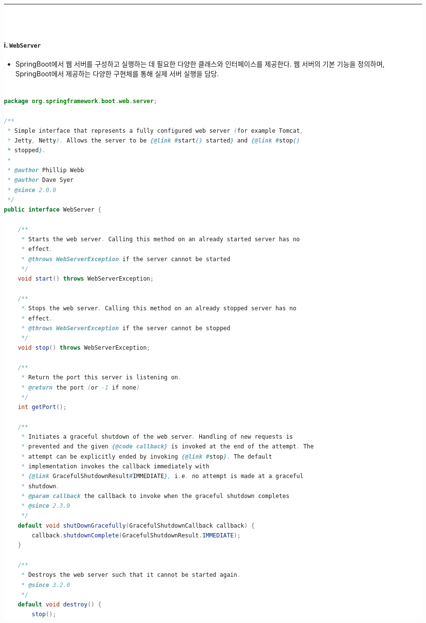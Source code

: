 
---

<br><br>


#### i. `WebServer`

- SpringBoot에서 웹 서버를 구성하고 실행하는 데 필요한 다양한 클래스와 인터페이스를 제공한다. 웹 서버의 기본 기능을 정의하며, SpringBoot에서 제공하는 다양한 구현체를 통해 실제 서버 실행을 담당.

```java

package org.springframework.boot.web.server;

/**
 * Simple interface that represents a fully configured web server (for example Tomcat,
 * Jetty, Netty). Allows the server to be {@link #start() started} and {@link #stop()
 * stopped}.
 *
 * @author Phillip Webb
 * @author Dave Syer
 * @since 2.0.0
 */
public interface WebServer {

	/**
	 * Starts the web server. Calling this method on an already started server has no
	 * effect.
	 * @throws WebServerException if the server cannot be started
	 */
	void start() throws WebServerException;

	/**
	 * Stops the web server. Calling this method on an already stopped server has no
	 * effect.
	 * @throws WebServerException if the server cannot be stopped
	 */
	void stop() throws WebServerException;

	/**
	 * Return the port this server is listening on.
	 * @return the port (or -1 if none)
	 */
	int getPort();

	/**
	 * Initiates a graceful shutdown of the web server. Handling of new requests is
	 * prevented and the given {@code callback} is invoked at the end of the attempt. The
	 * attempt can be explicitly ended by invoking {@link #stop}. The default
	 * implementation invokes the callback immediately with
	 * {@link GracefulShutdownResult#IMMEDIATE}, i.e. no attempt is made at a graceful
	 * shutdown.
	 * @param callback the callback to invoke when the graceful shutdown completes
	 * @since 2.3.0
	 */
	default void shutDownGracefully(GracefulShutdownCallback callback) {
		callback.shutdownComplete(GracefulShutdownResult.IMMEDIATE);
	}

	/**
	 * Destroys the web server such that it cannot be started again.
	 * @since 3.2.0
	 */
	default void destroy() {
		stop();
```